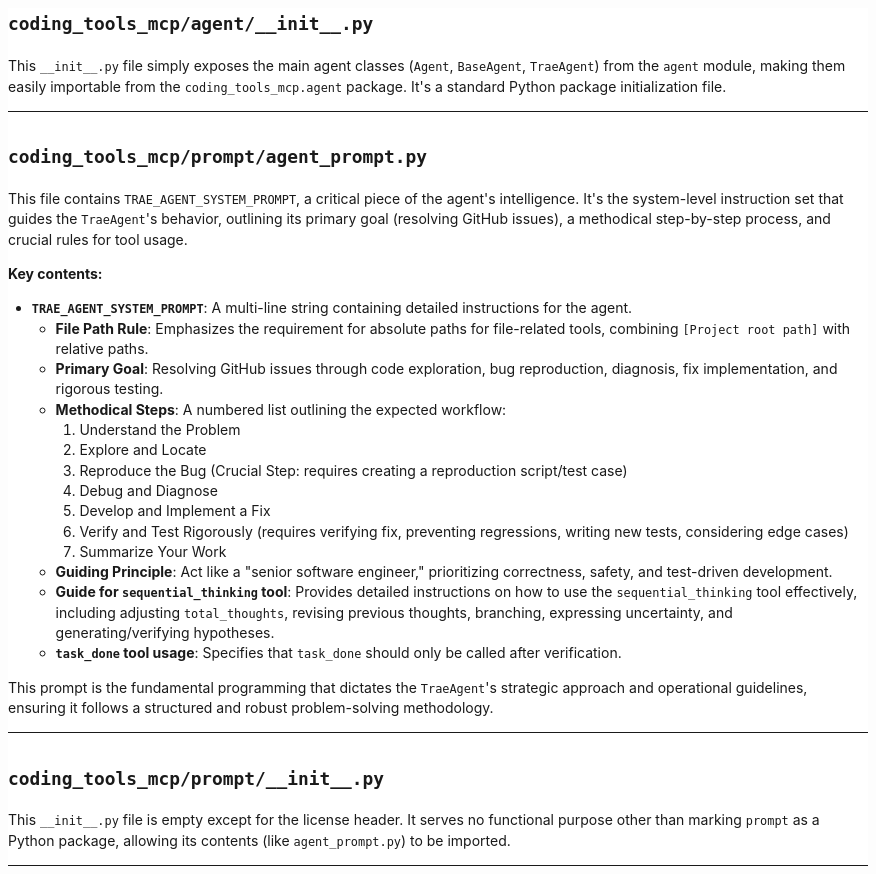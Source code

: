 
## `coding_tools_mcp/agent/__init__.py`

This `__init__.py` file simply exposes the main agent classes (`Agent`, `BaseAgent`, `TraeAgent`) from the `agent` module, making them easily importable from the `coding_tools_mcp.agent` package. It's a standard Python package initialization file.

---

## `coding_tools_mcp/prompt/agent_prompt.py`

This file contains `TRAE_AGENT_SYSTEM_PROMPT`, a critical piece of the agent's intelligence. It's the system-level instruction set that guides the `TraeAgent`'s behavior, outlining its primary goal (resolving GitHub issues), a methodical step-by-step process, and crucial rules for tool usage.

**Key contents:**

*   **`TRAE_AGENT_SYSTEM_PROMPT`**: A multi-line string containing detailed instructions for the agent.
    *   **File Path Rule**: Emphasizes the requirement for absolute paths for file-related tools, combining `[Project root path]` with relative paths.
    *   **Primary Goal**: Resolving GitHub issues through code exploration, bug reproduction, diagnosis, fix implementation, and rigorous testing.
    *   **Methodical Steps**: A numbered list outlining the expected workflow:
        1.  Understand the Problem
        2.  Explore and Locate
        3.  Reproduce the Bug (Crucial Step: requires creating a reproduction script/test case)
        4.  Debug and Diagnose
        5.  Develop and Implement a Fix
        6.  Verify and Test Rigorously (requires verifying fix, preventing regressions, writing new tests, considering edge cases)
        7.  Summarize Your Work
    *   **Guiding Principle**: Act like a "senior software engineer," prioritizing correctness, safety, and test-driven development.
    *   **Guide for `sequential_thinking` tool**: Provides detailed instructions on how to use the `sequential_thinking` tool effectively, including adjusting `total_thoughts`, revising previous thoughts, branching, expressing uncertainty, and generating/verifying hypotheses.
    *   **`task_done` tool usage**: Specifies that `task_done` should only be called after verification.

This prompt is the fundamental programming that dictates the `TraeAgent`'s strategic approach and operational guidelines, ensuring it follows a structured and robust problem-solving methodology.

---

## `coding_tools_mcp/prompt/__init__.py`

This `__init__.py` file is empty except for the license header. It serves no functional purpose other than marking `prompt` as a Python package, allowing its contents (like `agent_prompt.py`) to be imported.

---
